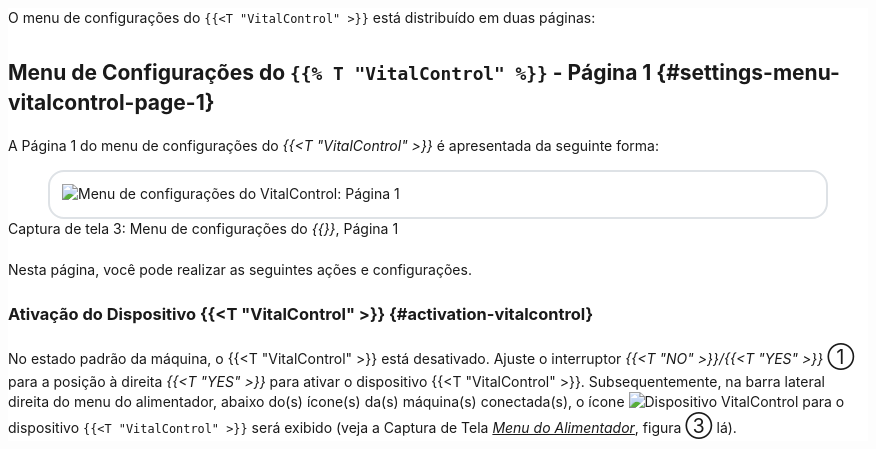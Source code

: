 O menu de configurações do `{{<T "VitalControl" >}}` está distribuído em duas páginas:

## Menu de Configurações do `{{% T "VitalControl" %}}` - Página 1 {#settings-menu-vitalcontrol-page-1}

A Página 1 do menu de configurações do <span style="font-style: italic;">{{<T "VitalControl" >}}</span> é apresentada da seguinte forma:

<figure class="figure" style="margin-top: 5px; border: 2px solid #dee2e6; border-radius: 16px; overflow: hidden; margin-bottom: 0;">
    <div style="padding: 12px;">
       <img
        src="../images/settings-vitalcontrol-1.png"
        alt="Menu de configurações do VitalControl: Página 1"
        usemap="#VitalControlSettingsPage1"
        style="max-width: 880px; width: 100%;"
        class="maphilight figure-img img-fluid" 
        align="bottom"
        title="Configurações do VitalControl (1)" />
    </div>
    <map name="VitalControlSettingsPage1">
        <area shape="rect" coords="253,45,626,107" alt='{{<T "YES" >}}/{{<T "NO" >}}' title='{{<T "YES" >}}/{{<T "NO" >}}' href="#VitalControlSettingsPage1_Digit_1">
        <area shape="rect" coords="11,236,88,316" alt='{{<T "RegisterNewOnVitalControlDevice" >}}' title='{{<T "RegisterNewOnVitalControlDevice" >}}' href="#VitalControlSettingsPage1_Digit_2">
        <area shape="rect" coords="11,357,88,434" alt='{{<T "DeleteFromVitalControl" >}}' title='{{<T "DeleteFromVitalControl" >}}' href="#VitalControlSettingsPage1_Digit_3">
        <area shape="rect" coords="31,463,357,508" alt='{{<T "DoNotDeleteAnimalsYoungerThan" >}}' title='{{<T "DoNotDeleteAnimalsYoungerThan" >}}' href="#VitalControlSettingsPage1_Digit_4">
        <area shape="rect" coords="420,236,511,286" alt='{{<T "RegisterNewOnAutomaticFeeder" >}}' title='{{<T "RegisterNewOnAutomaticFeeder" >}}' href="#VitalControlSettingsPage1_Digit_5">
        <area shape="rect" coords="435,352,837,397" alt='{{<T "FeedingCurveAssignedToImportedAnimals" >}}' title='{{<T "FeedingCurveAssignedToImportedAnimals" >}}' href="#VitalControlSettingsPage1_Digit_6">
        <area shape="rect" coords="513,462,837,507" alt='{{<T "DoNotImportAnimalsOlderThan" >}}' title='{{<T "DoNotImportAnimalsOlderThan" >}}' href="#VitalControlSettingsPage1_Digit_7">
        <area shape="rect" coords="142,517,215,616" alt='Page 2' title='Page 2' href="#VitalControlSettingsPage1_Digit_8">
    </map>
</figure>
<figcaption class="figure-caption fs-6" style="margin-bottom: 1.5rem;">
    Captura de tela 3: Menu de configurações do <span style="font-style: italic;">{{<T "VitalControl" >}}</span>, Página 1
</figcaption>

Nesta página, você pode realizar as seguintes ações e configurações.

### Ativação do Dispositivo {{<T "VitalControl" >}} {#activation-vitalcontrol}

No estado padrão da máquina, o {{<T "VitalControl" >}} está desativado. Ajuste o interruptor <span style="font-style: italic;">{{<T "NO" >}}/{{<T "YES" >}}</span> <span id="VitalControlSettingsPage1_Digit_1" style="font-size: 140%">➀</span> para a posição à direita <span style="font-style: italic;">{{<T "YES" >}}</span> para ativar o dispositivo {{<T "VitalControl" >}}. Subsequentemente, na barra lateral direita do menu do alimentador, abaixo do(s) ícone(s) da(s) máquina(s) conectada(s), o ícone <img src="/icons/device.svg" width="20" align="bottom" alt="Dispositivo VitalControl" title="VitalControl"/> para o dispositivo `{{<T "VitalControl" >}}` será exibido (veja a Captura de Tela <span style="font-style: italic;"><a href="../synchronisation#figure3_synchronize_vitalcontrol_alma_pro">Menu do Alimentador</a></span>, figura <span style="font-size: 140%">➂</span> lá).
